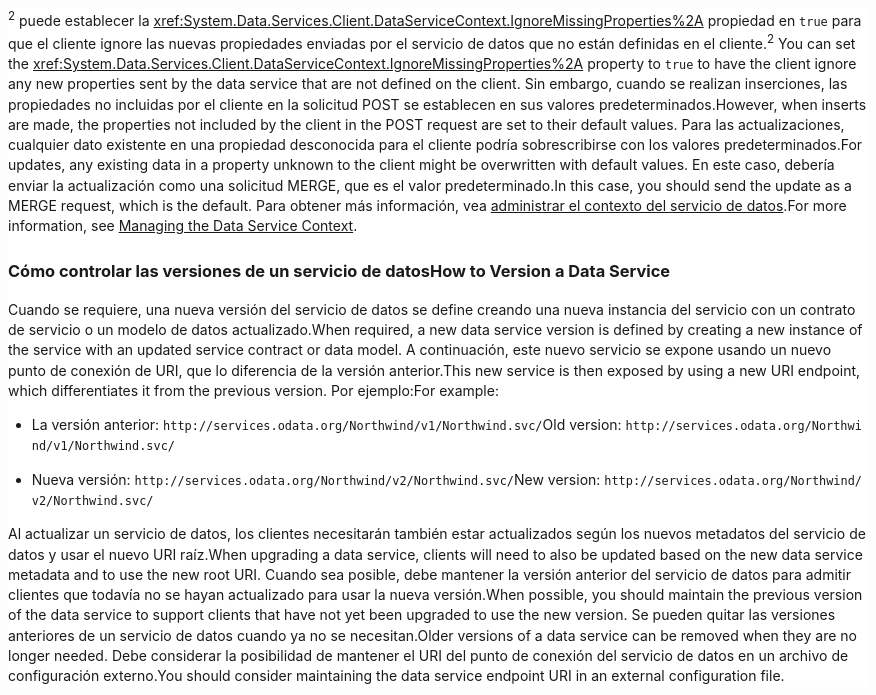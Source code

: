  <span data-ttu-id="53033-152"><sup>2</sup> puede establecer la <xref:System.Data.Services.Client.DataServiceContext.IgnoreMissingProperties%2A> propiedad en `true` para que el cliente ignore las nuevas propiedades enviadas por el servicio de datos que no están definidas en el cliente.</span><span class="sxs-lookup"><span data-stu-id="53033-152"><sup>2</sup> You can set the <xref:System.Data.Services.Client.DataServiceContext.IgnoreMissingProperties%2A> property to `true` to have the client ignore any new properties sent by the data service that are not defined on the client.</span></span> <span data-ttu-id="53033-153">Sin embargo, cuando se realizan inserciones, las propiedades no incluidas por el cliente en la solicitud POST se establecen en sus valores predeterminados.</span><span class="sxs-lookup"><span data-stu-id="53033-153">However, when inserts are made, the properties not included by the client in the POST request are set to their default values.</span></span> <span data-ttu-id="53033-154">Para las actualizaciones, cualquier dato existente en una propiedad desconocida para el cliente podría sobrescribirse con los valores predeterminados.</span><span class="sxs-lookup"><span data-stu-id="53033-154">For updates, any existing data in a property unknown to the client might be overwritten with default values.</span></span> <span data-ttu-id="53033-155">En este caso, debería enviar la actualización como una solicitud MERGE, que es el valor predeterminado.</span><span class="sxs-lookup"><span data-stu-id="53033-155">In this case, you should send the update as a MERGE request, which is the default.</span></span> <span data-ttu-id="53033-156">Para obtener más información, vea [administrar el contexto del servicio de datos](managing-the-data-service-context-wcf-data-services.md).</span><span class="sxs-lookup"><span data-stu-id="53033-156">For more information, see [Managing the Data Service Context](managing-the-data-service-context-wcf-data-services.md).</span></span>

### <a name="how-to-version-a-data-service"></a><span data-ttu-id="53033-157">Cómo controlar las versiones de un servicio de datos</span><span class="sxs-lookup"><span data-stu-id="53033-157">How to Version a Data Service</span></span>

 <span data-ttu-id="53033-158">Cuando se requiere, una nueva versión del servicio de datos se define creando una nueva instancia del servicio con un contrato de servicio o un modelo de datos actualizado.</span><span class="sxs-lookup"><span data-stu-id="53033-158">When required, a new data service version is defined by creating a new instance of the service with an updated service contract or data model.</span></span> <span data-ttu-id="53033-159">A continuación, este nuevo servicio se expone usando un nuevo punto de conexión de URI, que lo diferencia de la versión anterior.</span><span class="sxs-lookup"><span data-stu-id="53033-159">This new service is then exposed by using a new URI endpoint, which differentiates it from the previous version.</span></span> <span data-ttu-id="53033-160">Por ejemplo:</span><span class="sxs-lookup"><span data-stu-id="53033-160">For example:</span></span>

- <span data-ttu-id="53033-161">La versión anterior: `http://services.odata.org/Northwind/v1/Northwind.svc/`</span><span class="sxs-lookup"><span data-stu-id="53033-161">Old version: `http://services.odata.org/Northwind/v1/Northwind.svc/`</span></span>

- <span data-ttu-id="53033-162">Nueva versión: `http://services.odata.org/Northwind/v2/Northwind.svc/`</span><span class="sxs-lookup"><span data-stu-id="53033-162">New version: `http://services.odata.org/Northwind/v2/Northwind.svc/`</span></span>

 <span data-ttu-id="53033-163">Al actualizar un servicio de datos, los clientes necesitarán también estar actualizados según los nuevos metadatos del servicio de datos y usar el nuevo URI raíz.</span><span class="sxs-lookup"><span data-stu-id="53033-163">When upgrading a data service, clients will need to also be updated based on the new data service metadata and to use the new root URI.</span></span> <span data-ttu-id="53033-164">Cuando sea posible, debe mantener la versión anterior del servicio de datos para admitir clientes que todavía no se hayan actualizado para usar la nueva versión.</span><span class="sxs-lookup"><span data-stu-id="53033-164">When possible, you should maintain the previous version of the data service to support clients that have not yet been upgraded to use the new version.</span></span> <span data-ttu-id="53033-165">Se pueden quitar las versiones anteriores de un servicio de datos cuando ya no se necesitan.</span><span class="sxs-lookup"><span data-stu-id="53033-165">Older versions of a data service can be removed when they are no longer needed.</span></span> <span data-ttu-id="53033-166">Debe considerar la posibilidad de mantener el URI del punto de conexión del servicio de datos en un archivo de configuración externo.</span><span class="sxs-lookup"><span data-stu-id="53033-166">You should consider maintaining the data service endpoint URI in an external configuration file.</span></span>
